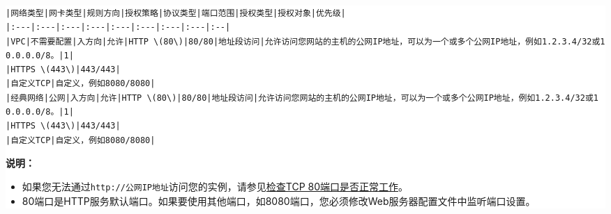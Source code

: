     |网络类型|网卡类型|规则方向|授权策略|协议类型|端口范围|授权类型|授权对象|优先级|
    |:---|:---|:---|:---|:---|:---|:---|:---|:--|
    |VPC|不需要配置|入方向|允许|HTTP \(80\)|80/80|地址段访问|允许访问您网站的主机的公网IP地址，可以为一个或多个公网IP地址，例如1.2.3.4/32或10.0.0.0/8。|1|
    |HTTPS \(443\)|443/443|
    |自定义TCP|自定义，例如8080/8080|
    |经典网络|公网|入方向|允许|HTTP \(80\)|80/80|地址段访问|允许访问您网站的主机的公网IP地址，可以为一个或多个公网IP地址，例如1.2.3.4/32或10.0.0.0/8。|1|
    |HTTPS \(443\)|443/443|
    |自定义TCP|自定义，例如8080/8080|


**说明：** 

-   如果您无法通过`http://公网IP地址`访问您的实例，请参见[检查TCP 80端口是否正常工作](https://help.aliyun.com/document_detail/59367.html)。
-   80端口是HTTP服务默认端口。如果要使用其他端口，如8080端口，您必须修改Web服务器配置文件中监听端口设置。

